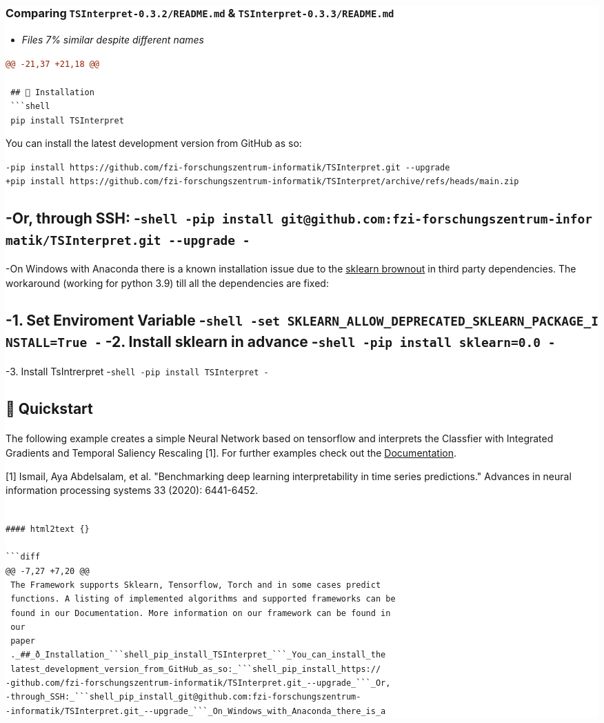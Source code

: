 ### Comparing `TSInterpret-0.3.2/README.md` & `TSInterpret-0.3.3/README.md`

 * *Files 7% similar despite different names*

```diff
@@ -21,37 +21,18 @@
 
 ## 💈 Installation
 ```shell
 pip install TSInterpret
 ```
 You can install the latest development version from GitHub as so:
 ```shell
-pip install https://github.com/fzi-forschungszentrum-informatik/TSInterpret.git --upgrade
+pip install https://github.com/fzi-forschungszentrum-informatik/TSInterpret/archive/refs/heads/main.zip
 ```
 
-Or, through SSH:
-```shell
-pip install git@github.com:fzi-forschungszentrum-informatik/TSInterpret.git --upgrade
-```
-
-On Windows with Anaconda there is a known installation issue due to the <a href='https://github.com/scikit-learn/sklearn-pypi-package'>sklearn brownout</a> in third party dependencies. The workaround (working for python 3.9) till all the dependencies are fixed: 
 
-1. Set Enviroment Variable
-```shell
-set SKLEARN_ALLOW_DEPRECATED_SKLEARN_PACKAGE_INSTALL=True
-```
-2. Install sklearn in advance 
-```shell
-pip install sklearn=0.0
-```
-
-3. Install TsIntrerpret
-```shell
-pip install TSInterpret
-```
 
 ## 🍫 Quickstart
 The following example creates a simple Neural Network based on tensorflow and interprets the Classfier with Integrated Gradients and Temporal Saliency Rescaling [1].
 For further examples check out the <a href="https://fzi-forschungszentrum-informatik.github.io/TSInterpret/">Documentation</a>.
 
 [1] Ismail, Aya Abdelsalam, et al. "Benchmarking deep learning interpretability in time series predictions." Advances in neural information processing systems 33 (2020): 6441-6452.
```

#### html2text {}

```diff
@@ -7,27 +7,20 @@
 The Framework supports Sklearn, Tensorflow, Torch and in some cases predict
 functions. A listing of implemented algorithms and supported frameworks can be
 found in our Documentation. More information on our framework can be found in
 our
 paper
 ._##_ð_Installation_```shell_pip_install_TSInterpret_```_You_can_install_the
 latest_development_version_from_GitHub_as_so:_```shell_pip_install_https://
-github.com/fzi-forschungszentrum-informatik/TSInterpret.git_--upgrade_```_Or,
-through_SSH:_```shell_pip_install_git@github.com:fzi-forschungszentrum-
-informatik/TSInterpret.git_--upgrade_```_On_Windows_with_Anaconda_there_is_a
```